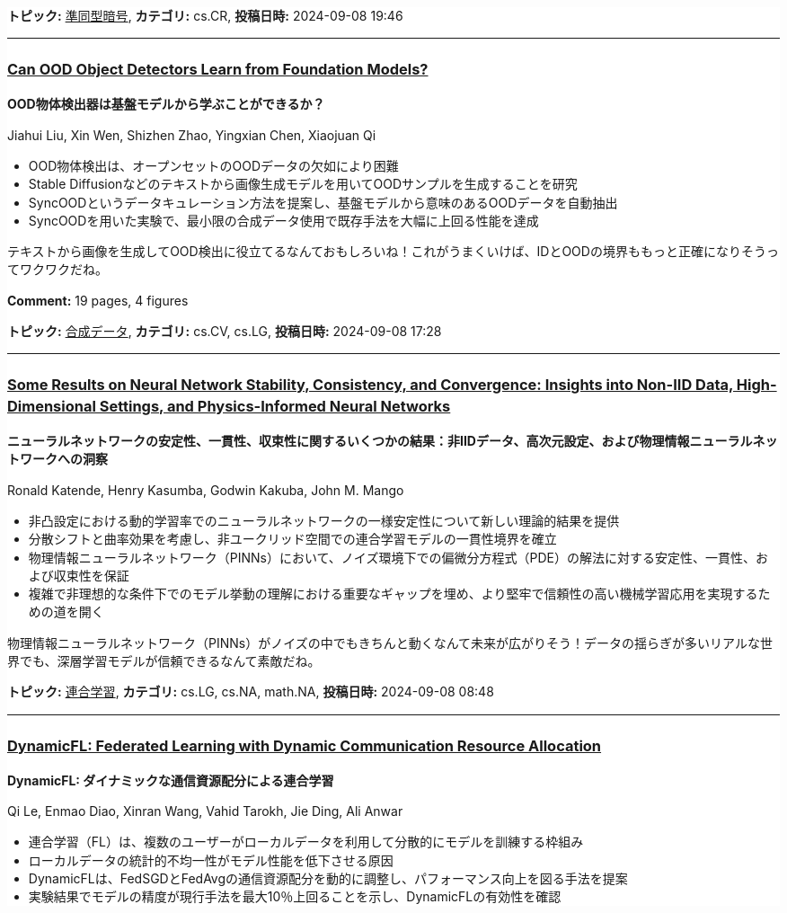 **トピック:** [準同型暗号](../../he), **カテゴリ:** cs.CR, **投稿日時:** 2024-09-08 19:46


- - -

### [Can OOD Object Detectors Learn from Foundation Models?](http://arxiv.org/abs/2409.05162)

**OOD物体検出器は基盤モデルから学ぶことができるか？**

Jiahui Liu, Xin Wen, Shizhen Zhao, Yingxian Chen, Xiaojuan Qi

- OOD物体検出は、オープンセットのOODデータの欠如により困難
- Stable Diffusionなどのテキストから画像生成モデルを用いてOODサンプルを生成することを研究
- SyncOODというデータキュレーション方法を提案し、基盤モデルから意味のあるOODデータを自動抽出
- SyncOODを用いた実験で、最小限の合成データ使用で既存手法を大幅に上回る性能を達成

テキストから画像を生成してOOD検出に役立てるなんておもしろいね！これがうまくいけば、IDとOODの境界ももっと正確になりそうってワクワクだね。

**Comment:** 19 pages, 4 figures

**トピック:** [合成データ](../../sd), **カテゴリ:** cs.CV, cs.LG, **投稿日時:** 2024-09-08 17:28


- - -

### [Some Results on Neural Network Stability, Consistency, and Convergence: Insights into Non-IID Data, High-Dimensional Settings, and Physics-Informed Neural Networks](http://arxiv.org/abs/2409.05030)

**ニューラルネットワークの安定性、一貫性、収束性に関するいくつかの結果：非IIDデータ、高次元設定、および物理情報ニューラルネットワークへの洞察**

Ronald Katende, Henry Kasumba, Godwin Kakuba, John M. Mango

- 非凸設定における動的学習率でのニューラルネットワークの一様安定性について新しい理論的結果を提供
- 分散シフトと曲率効果を考慮し、非ユークリッド空間での連合学習モデルの一貫性境界を確立
- 物理情報ニューラルネットワーク（PINNs）において、ノイズ環境下での偏微分方程式（PDE）の解法に対する安定性、一貫性、および収束性を保証
- 複雑で非理想的な条件下でのモデル挙動の理解における重要なギャップを埋め、より堅牢で信頼性の高い機械学習応用を実現するための道を開く

物理情報ニューラルネットワーク（PINNs）がノイズの中でもきちんと動くなんて未来が広がりそう！データの揺らぎが多いリアルな世界でも、深層学習モデルが信頼できるなんて素敵だね。



**トピック:** [連合学習](../../fl), **カテゴリ:** cs.LG, cs.NA, math.NA, **投稿日時:** 2024-09-08 08:48


- - -

### [DynamicFL: Federated Learning with Dynamic Communication Resource Allocation](http://arxiv.org/abs/2409.04986)

**DynamicFL: ダイナミックな通信資源配分による連合学習**

Qi Le, Enmao Diao, Xinran Wang, Vahid Tarokh, Jie Ding, Ali Anwar

- 連合学習（FL）は、複数のユーザーがローカルデータを利用して分散的にモデルを訓練する枠組み
- ローカルデータの統計的不均一性がモデル性能を低下させる原因
- DynamicFLは、FedSGDとFedAvgの通信資源配分を動的に調整し、パフォーマンス向上を図る手法を提案
- 実験結果でモデルの精度が現行手法を最大10％上回ることを示し、DynamicFLの有効性を確認
